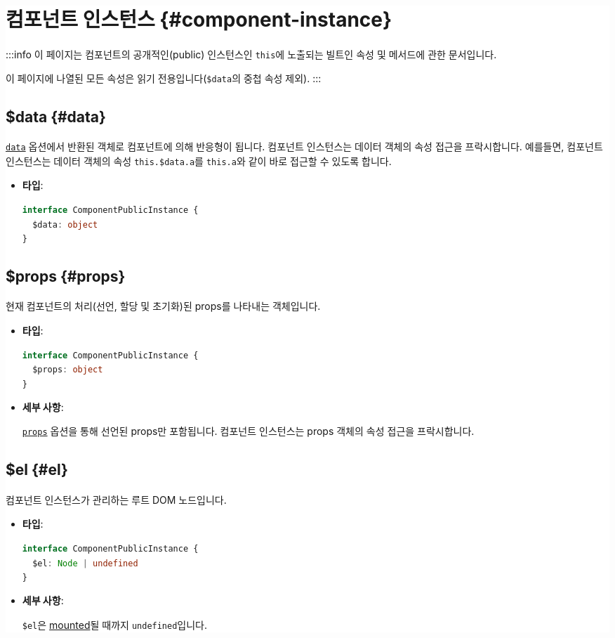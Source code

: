 # 컴포넌트 인스턴스 {#component-instance}

:::info
이 페이지는 컴포넌트의 공개적인(public) 인스턴스인 `this`에 노출되는 빌트인 속성 및 메서드에 관한 문서입니다.

이 페이지에 나열된 모든 속성은 읽기 전용입니다(`$data`의 중첩 속성 제외).
:::

## $data {#data}

[`data`](./options-state.html#data) 옵션에서 반환된 객체로 컴포넌트에 의해 반응형이 됩니다.
컴포넌트 인스턴스는 데이터 객체의 속성 접근을 프락시합니다.
예를들면,
컴포넌트 인스턴스는 데이터 객체의 속성 `this.$data.a`를 `this.a`와 같이 바로 접근할 수 있도록 합니다.


- **타입**:

  ```ts
  interface ComponentPublicInstance {
    $data: object
  }
  ```

## $props {#props}

현재 컴포넌트의 처리(선언, 할당 및 초기화)된 props를 나타내는 객체입니다.

- **타입**:

  ```ts
  interface ComponentPublicInstance {
    $props: object
  }
  ```

- **세부 사항**:

  [`props`](./options-state.html#props) 옵션을 통해 선언된 props만 포함됩니다.
  컴포넌트 인스턴스는 props 객체의 속성 접근을 프락시합니다.

## $el {#el}

컴포넌트 인스턴스가 관리하는 루트 DOM 노드입니다.

- **타입**:

  ```ts
  interface ComponentPublicInstance {
    $el: Node | undefined
  }
  ```

- **세부 사항**:

  `$el`은 [mounted](./options-lifecycle#mounted)될 때까지 `undefined`입니다.
